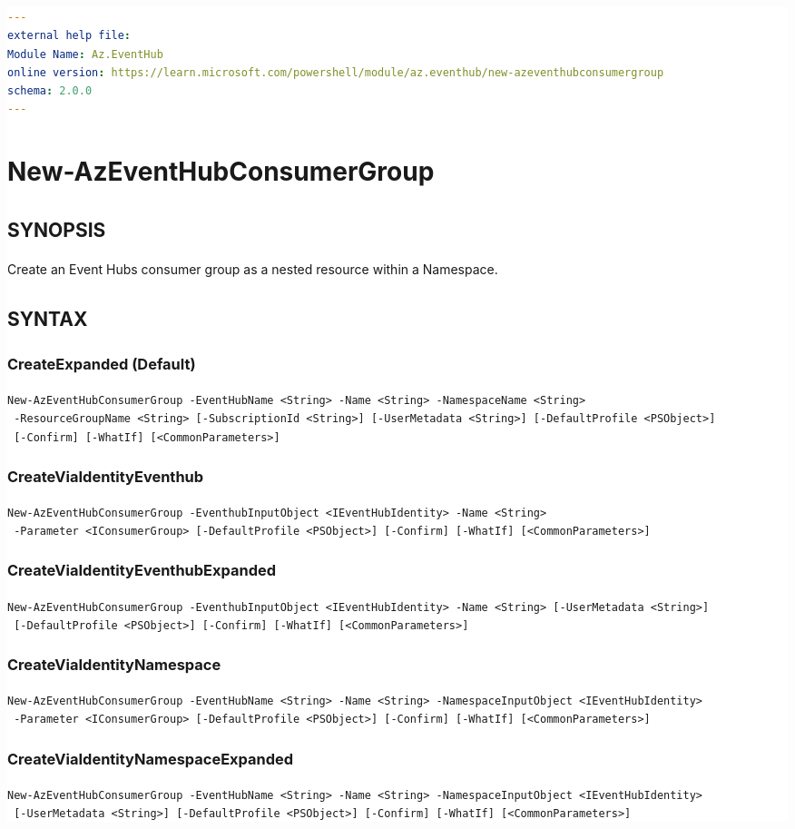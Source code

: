 ```yaml
---
external help file:
Module Name: Az.EventHub
online version: https://learn.microsoft.com/powershell/module/az.eventhub/new-azeventhubconsumergroup
schema: 2.0.0
---
```


# New-AzEventHubConsumerGroup

## SYNOPSIS
Create an Event Hubs consumer group as a nested resource within a Namespace.

## SYNTAX

### CreateExpanded (Default)
```
New-AzEventHubConsumerGroup -EventHubName <String> -Name <String> -NamespaceName <String>
 -ResourceGroupName <String> [-SubscriptionId <String>] [-UserMetadata <String>] [-DefaultProfile <PSObject>]
 [-Confirm] [-WhatIf] [<CommonParameters>]
```

### CreateViaIdentityEventhub
```
New-AzEventHubConsumerGroup -EventhubInputObject <IEventHubIdentity> -Name <String>
 -Parameter <IConsumerGroup> [-DefaultProfile <PSObject>] [-Confirm] [-WhatIf] [<CommonParameters>]
```

### CreateViaIdentityEventhubExpanded
```
New-AzEventHubConsumerGroup -EventhubInputObject <IEventHubIdentity> -Name <String> [-UserMetadata <String>]
 [-DefaultProfile <PSObject>] [-Confirm] [-WhatIf] [<CommonParameters>]
```

### CreateViaIdentityNamespace
```
New-AzEventHubConsumerGroup -EventHubName <String> -Name <String> -NamespaceInputObject <IEventHubIdentity>
 -Parameter <IConsumerGroup> [-DefaultProfile <PSObject>] [-Confirm] [-WhatIf] [<CommonParameters>]
```

### CreateViaIdentityNamespaceExpanded
```
New-AzEventHubConsumerGroup -EventHubName <String> -Name <String> -NamespaceInputObject <IEventHubIdentity>
 [-UserMetadata <String>] [-DefaultProfile <PSObject>] [-Confirm] [-WhatIf] [<CommonParameters>]
```
